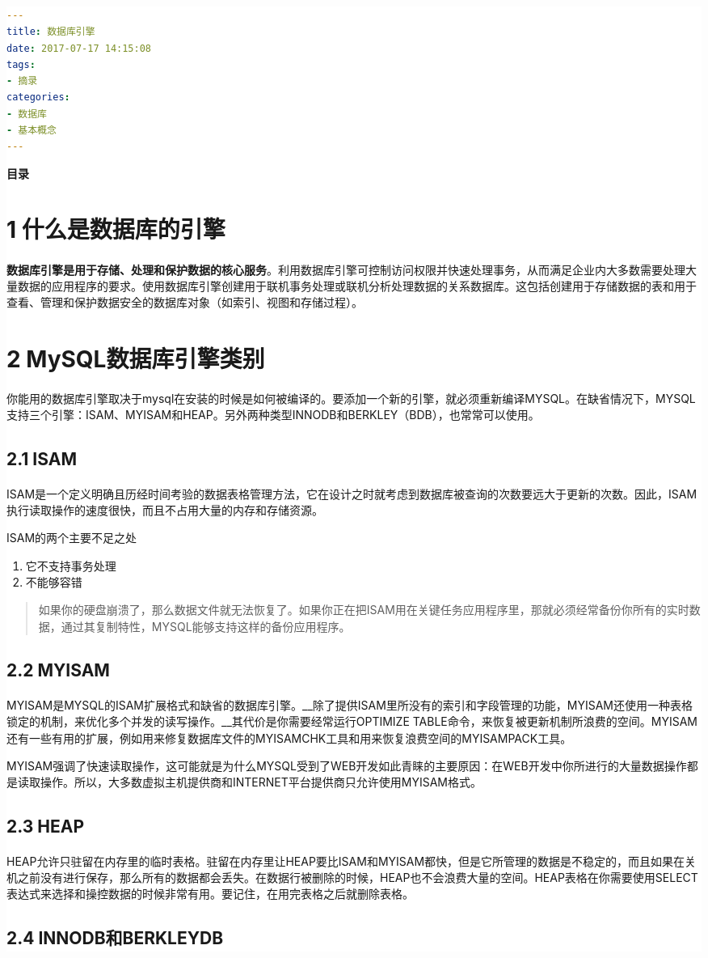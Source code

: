 ```yaml
---
title: 数据库引擎
date: 2017-07-17 14:15:08
tags: 
- 摘录
categories: 
- 数据库
- 基本概念
---
```


__目录__




# 1 什么是数据库的引擎

__数据库引擎是用于存储、处理和保护数据的核心服务__。利用数据库引擎可控制访问权限并快速处理事务，从而满足企业内大多数需要处理大量数据的应用程序的要求。使用数据库引擎创建用于联机事务处理或联机分析处理数据的关系数据库。这包括创建用于存储数据的表和用于查看、管理和保护数据安全的数据库对象（如索引、视图和存储过程）。

# 2 MySQL数据库引擎类别

你能用的数据库引擎取决于mysql在安装的时候是如何被编译的。要添加一个新的引擎，就必须重新编译MYSQL。在缺省情况下，MYSQL支持三个引擎：ISAM、MYISAM和HEAP。另外两种类型INNODB和BERKLEY（BDB），也常常可以使用。

## 2.1 ISAM

ISAM是一个定义明确且历经时间考验的数据表格管理方法，它在设计之时就考虑到数据库被查询的次数要远大于更新的次数。因此，ISAM执行读取操作的速度很快，而且不占用大量的内存和存储资源。

ISAM的两个主要不足之处

1. 它不支持事务处理
1. 不能够容错

> 如果你的硬盘崩溃了，那么数据文件就无法恢复了。如果你正在把ISAM用在关键任务应用程序里，那就必须经常备份你所有的实时数据，通过其复制特性，MYSQL能够支持这样的备份应用程序。

## 2.2 MYISAM

MYISAM是MYSQL的ISAM扩展格式和缺省的数据库引擎。__除了提供ISAM里所没有的索引和字段管理的功能，MYISAM还使用一种表格锁定的机制，来优化多个并发的读写操作。__其代价是你需要经常运行OPTIMIZE TABLE命令，来恢复被更新机制所浪费的空间。MYISAM还有一些有用的扩展，例如用来修复数据库文件的MYISAMCHK工具和用来恢复浪费空间的MYISAMPACK工具。

MYISAM强调了快速读取操作，这可能就是为什么MYSQL受到了WEB开发如此青睐的主要原因：在WEB开发中你所进行的大量数据操作都是读取操作。所以，大多数虚拟主机提供商和INTERNET平台提供商只允许使用MYISAM格式。

## 2.3 HEAP

HEAP允许只驻留在内存里的临时表格。驻留在内存里让HEAP要比ISAM和MYISAM都快，但是它所管理的数据是不稳定的，而且如果在关机之前没有进行保存，那么所有的数据都会丢失。在数据行被删除的时候，HEAP也不会浪费大量的空间。HEAP表格在你需要使用SELECT表达式来选择和操控数据的时候非常有用。要记住，在用完表格之后就删除表格。

## 2.4 INNODB和BERKLEYDB
